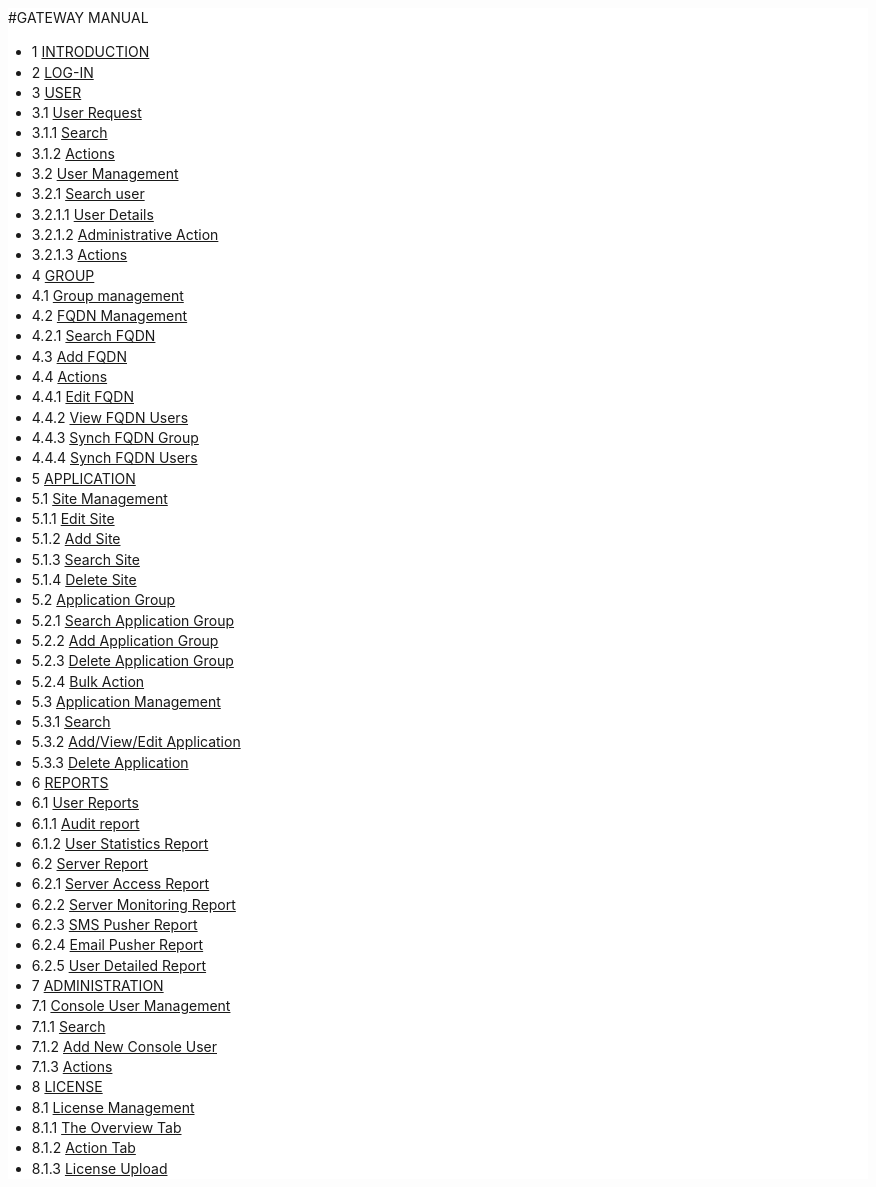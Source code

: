 

#GATEWAY MANUAL

- 1      [INTRODUCTION](#1)
- 2      [LOG-IN](#2)
- 3      [USER](#3)
- 3.1    [User Request](#3.1)
- 3.1.1  [Search](#3.1.1)
- 3.1.2  [Actions](#3.1.2)
- 3.2    [User Management](#3.2)
- 3.2.1  [Search user](#3.2.1)
- 3.2.1.1 [User Details](#3.2.1.1)
- 3.2.1.2 [Administrative Action](#3.2.1.2)
- 3.2.1.3 [Actions](#3.2.1.3)
- 4      [GROUP](#4)
- 4.1    [Group management](#4.1)
- 4.2    [FQDN Management](#4.2)
- 4.2.1  [Search FQDN](#4.2.1)
- 4.3    [Add FQDN](#4.3)
- 4.4    [Actions](#4.4)
- 4.4.1  [Edit FQDN](#4.4.1)
- 4.4.2  [View FQDN Users](#4.4.2)
- 4.4.3  [Synch FQDN Group](#4.4.3)
- 4.4.4  [Synch FQDN Users](#4.4.4)
- 5      [APPLICATION](#4)
- 5.1    [Site Management](#5.1)
- 5.1.1  [Edit Site](#5.1.1)
- 5.1.2  [Add Site](#5.1.2)
- 5.1.3  [Search Site](#5.1.3)
- 5.1.4  [Delete Site](#5.1.4)
- 5.2    [Application Group](#5.2)
- 5.2.1  [Search Application Group](#5.2.1)
- 5.2.2  [Add Application Group](#5.2.2)
- 5.2.3  [Delete Application Group](#5.2.3)
- 5.2.4  [Bulk Action](#5.2.4)
- 5.3    [Application Management](#5.3)
- 5.3.1  [Search](#5.3.1)
- 5.3.2  [Add/View/Edit Application](#5.3.2)
- 5.3.3  [Delete Application](#5.3.3)
- 6      [REPORTS](#6)
- 6.1    [User Reports](#6.1)
- 6.1.1  [Audit report](#6.1.1)
- 6.1.2  [User Statistics Report](#6.1.2)
- 6.2    [Server Report](#6.2)
- 6.2.1  [Server Access Report](#6.2.1)
- 6.2.2  [Server Monitoring Report](#6.2.2)
- 6.2.3  [SMS Pusher Report](#6.2.3)
- 6.2.4  [Email Pusher Report](#6.2.4)
- 6.2.5  [User Detailed Report](#6.2.5)
- 7      [ADMINISTRATION](#7)
- 7.1    [Console User Management](#7.1)
- 7.1.1  [Search](#7.1.1)
- 7.1.2  [Add New Console User](#7.1.2)
- 7.1.3  [Actions](#7.1.3)
- 8      [LICENSE](#8)
- 8.1    [License Management](#8.1)
- 8.1.1  [The Overview Tab](#8.1.1)
- 8.1.2  [Action Tab](#8.1.2)
- 8.1.3  [License Upload](#8.1.3)
